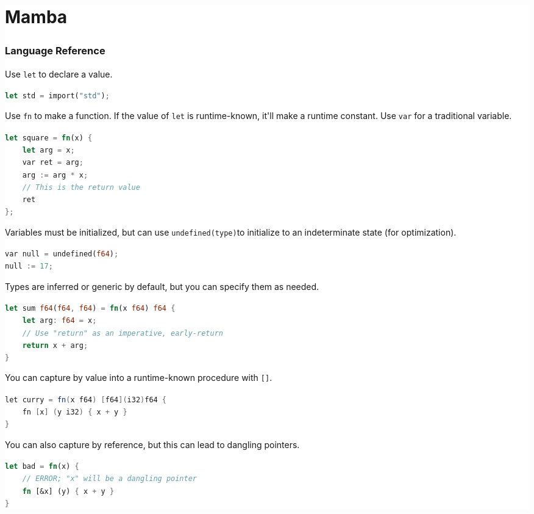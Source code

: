 # Mamba

### Language Reference

Use `let` to declare a value.

```rust
let std = import("std");
```

Use `fn` to make a function. If the value of `let` is runtime-known, it'll make a runtime constant. Use `var` for a traditional variable.

```rust
let square = fn(x) {
	let arg = x;
    var ret = arg;
    arg := arg * x;
    // This is the return value
    ret
};
```

Variables must be initialized, but can use `undefined(type)`to initialize to an indeterminate state (for optimization).

```rust
var null = undefined(f64);
null := 17;
```

Types are inferred or generic by default, but you can specify them as needed.

```rust
let sum f64(f64, f64) = fn(x f64) f64 {
	let arg: f64 = x;
    // Use "return" as an imperative, early-return
    return x + arg;
}
```

You can capture by value into a runtime-known procedure with `[]`.

```csharp
let curry = fn(x f64) [f64](i32)f64 {
	fn [x] (y i32) { x + y }
}
```

You can also capture by reference, but this can lead to dangling pointers.

```rust
let bad = fn(x) {
	// ERROR; "x" will be a dangling pointer
	fn [&x] (y) { x + y }
}
```
